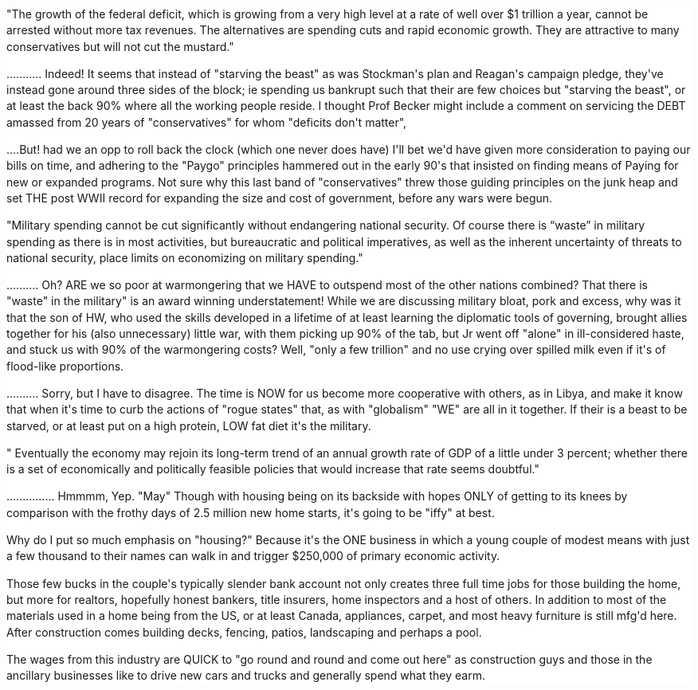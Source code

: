 "The growth of the federal deficit, which is growing from a very high level at a rate of well over $1 trillion a year, cannot be arrested without more tax revenues. The alternatives are spending cuts and rapid economic growth. They are attractive to many conservatives but will not cut the mustard."

........... Indeed!  It seems that instead of "starving the beast" as was Stockman's plan and Reagan's campaign pledge, they've instead gone around three sides of the block; ie spending us bankrupt such that their are few choices but "starving the beast", or at least the back 90% where all the working people reside.  I thought Prof Becker might include a comment on servicing the DEBT amassed from 20 years of "conservatives" for whom "deficits don't matter", 

....But! had we an opp to roll back the clock (which one never does have) I'll bet we'd have given more consideration to paying our bills on time, and adhering to the "Paygo" principles hammered out in the early 90's that insisted on finding means of Paying for new or expanded programs. Not sure why this last band of "conservatives" threw those guiding principles on the junk heap and set THE post WWII record for expanding the size and cost of government, before any wars were begun.   

"Military spending cannot be cut significantly without endangering national security. Of course there is “waste” in military spending as there is in most activities, but bureaucratic and political imperatives, as well as the inherent uncertainty of threats to national security, place limits on economizing on military spending."

.......... Oh?  ARE we so poor at warmongering that we HAVE to outspend most of the other nations combined?  That there is "waste" in the military" is an award winning understatement!   While we are discussing military bloat, pork and excess, why was it that the son of HW, who used the skills developed in a lifetime of at least learning the diplomatic tools of governing, brought allies together for his (also unnecessary) little war, with them picking up 90% of the tab, but Jr went off "alone" in ill-considered haste, and stuck us with 90% of the warmongering costs?   Well, "only a few trillion" and no use crying over spilled milk even if it's of flood-like proportions.  

.......... Sorry, but I have to disagree.  The time is NOW for us become more cooperative with others, as in Libya, and make it know that when it's time to curb the actions of "rogue states" that, as with "globalism" "WE" are all in it together. If their is a beast to be starved, or at least put on a high protein, LOW fat diet it's the military.   

" Eventually the economy may rejoin its long-term trend of an annual growth rate of GDP of a little under 3 percent; whether there is a set of economically and politically feasible policies that would increase that rate seems doubtful." 

............... Hmmmm, Yep. "May" Though with housing being on its backside with hopes ONLY of getting to its knees by comparison with the frothy days of 2.5 million new home starts, it's going to be "iffy" at best.   

Why do I put so much emphasis on "housing?"  Because it's the ONE business in which a young couple of modest means with just a few thousand to their names can walk in and trigger $250,000 of primary economic activity. 

Those few bucks in the couple's typically slender bank account not only creates three full time jobs for those building the home, but more for realtors, hopefully honest bankers, title insurers, home inspectors and a host of others. In addition to most of the materials used in a home being from the US, or at least Canada, appliances, carpet, and most heavy furniture is still mfg'd here.  After construction comes building decks, fencing, patios, landscaping and perhaps a pool.

The wages from this industry are QUICK to "go round and round and come out here" as construction guys and those in the ancillary businesses like to drive new cars and trucks and generally spend what they earm.
